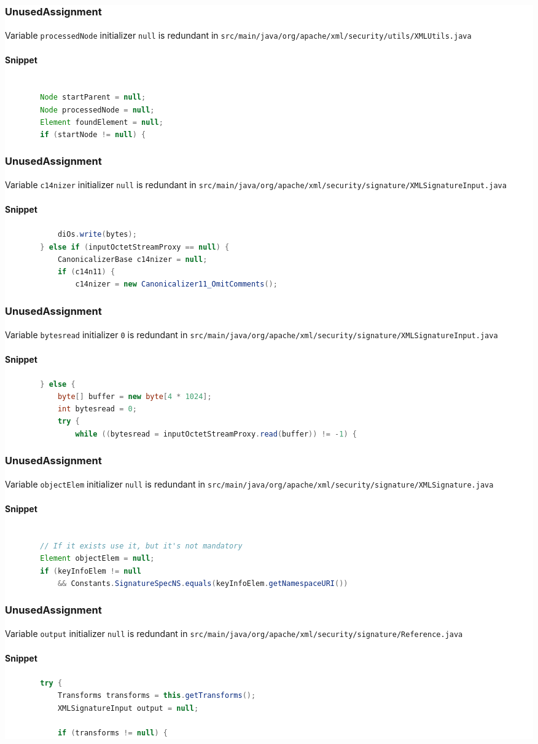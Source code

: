 ### UnusedAssignment
Variable `processedNode` initializer `null` is redundant
in `src/main/java/org/apache/xml/security/utils/XMLUtils.java`
#### Snippet
```java

        Node startParent = null;
        Node processedNode = null;
        Element foundElement = null;
        if (startNode != null) {
```

### UnusedAssignment
Variable `c14nizer` initializer `null` is redundant
in `src/main/java/org/apache/xml/security/signature/XMLSignatureInput.java`
#### Snippet
```java
            diOs.write(bytes);
        } else if (inputOctetStreamProxy == null) {
            CanonicalizerBase c14nizer = null;
            if (c14n11) {
                c14nizer = new Canonicalizer11_OmitComments();
```

### UnusedAssignment
Variable `bytesread` initializer `0` is redundant
in `src/main/java/org/apache/xml/security/signature/XMLSignatureInput.java`
#### Snippet
```java
        } else {
            byte[] buffer = new byte[4 * 1024];
            int bytesread = 0;
            try {
                while ((bytesread = inputOctetStreamProxy.read(buffer)) != -1) {
```

### UnusedAssignment
Variable `objectElem` initializer `null` is redundant
in `src/main/java/org/apache/xml/security/signature/XMLSignature.java`
#### Snippet
```java

        // If it exists use it, but it's not mandatory
        Element objectElem = null;
        if (keyInfoElem != null
            && Constants.SignatureSpecNS.equals(keyInfoElem.getNamespaceURI())
```

### UnusedAssignment
Variable `output` initializer `null` is redundant
in `src/main/java/org/apache/xml/security/signature/Reference.java`
#### Snippet
```java
        try {
            Transforms transforms = this.getTransforms();
            XMLSignatureInput output = null;

            if (transforms != null) {
```
